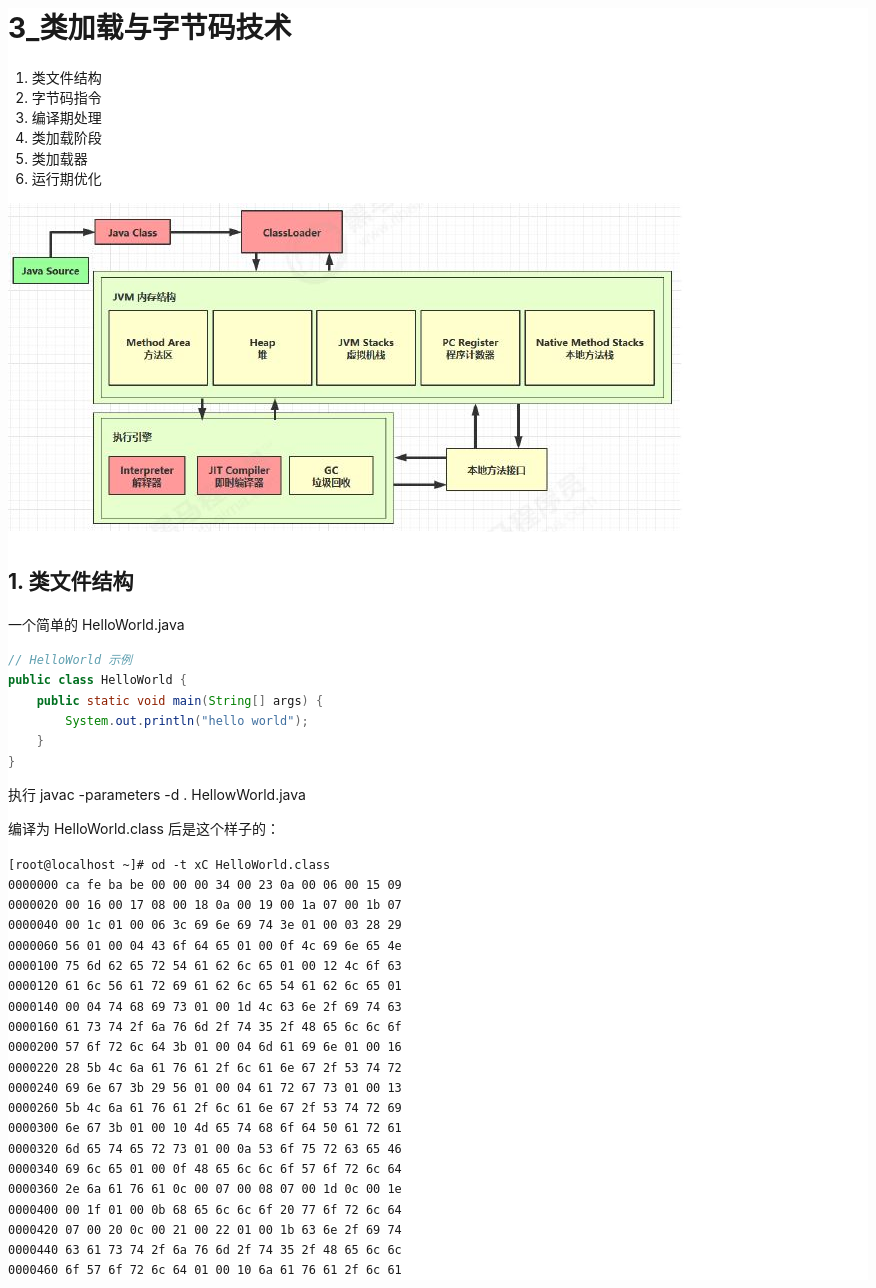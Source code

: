 # 3_类加载与字节码技术
1. 类文件结构
2. 字节码指令
3. 编译期处理
4. 类加载阶段
5. 类加载器
6. 运行期优化

![概述](插图/3概述.jpg)

## 1. 类文件结构
一个简单的 HelloWorld.java

```java
// HelloWorld 示例
public class HelloWorld {
    public static void main(String[] args) {
        System.out.println("hello world");
    }
}
```

执行 javac -parameters -d . HellowWorld.java

编译为 HelloWorld.class 后是这个样子的：
```
[root@localhost ~]# od -t xC HelloWorld.class
0000000 ca fe ba be 00 00 00 34 00 23 0a 00 06 00 15 09
0000020 00 16 00 17 08 00 18 0a 00 19 00 1a 07 00 1b 07
0000040 00 1c 01 00 06 3c 69 6e 69 74 3e 01 00 03 28 29
0000060 56 01 00 04 43 6f 64 65 01 00 0f 4c 69 6e 65 4e
0000100 75 6d 62 65 72 54 61 62 6c 65 01 00 12 4c 6f 63
0000120 61 6c 56 61 72 69 61 62 6c 65 54 61 62 6c 65 01
0000140 00 04 74 68 69 73 01 00 1d 4c 63 6e 2f 69 74 63
0000160 61 73 74 2f 6a 76 6d 2f 74 35 2f 48 65 6c 6c 6f
0000200 57 6f 72 6c 64 3b 01 00 04 6d 61 69 6e 01 00 16
0000220 28 5b 4c 6a 61 76 61 2f 6c 61 6e 67 2f 53 74 72
0000240 69 6e 67 3b 29 56 01 00 04 61 72 67 73 01 00 13
0000260 5b 4c 6a 61 76 61 2f 6c 61 6e 67 2f 53 74 72 69
0000300 6e 67 3b 01 00 10 4d 65 74 68 6f 64 50 61 72 61
0000320 6d 65 74 65 72 73 01 00 0a 53 6f 75 72 63 65 46
0000340 69 6c 65 01 00 0f 48 65 6c 6c 6f 57 6f 72 6c 64
0000360 2e 6a 61 76 61 0c 00 07 00 08 07 00 1d 0c 00 1e
0000400 00 1f 01 00 0b 68 65 6c 6c 6f 20 77 6f 72 6c 64
0000420 07 00 20 0c 00 21 00 22 01 00 1b 63 6e 2f 69 74
0000440 63 61 73 74 2f 6a 76 6d 2f 74 35 2f 48 65 6c 6c
0000460 6f 57 6f 72 6c 64 01 00 10 6a 61 76 61 2f 6c 61
```